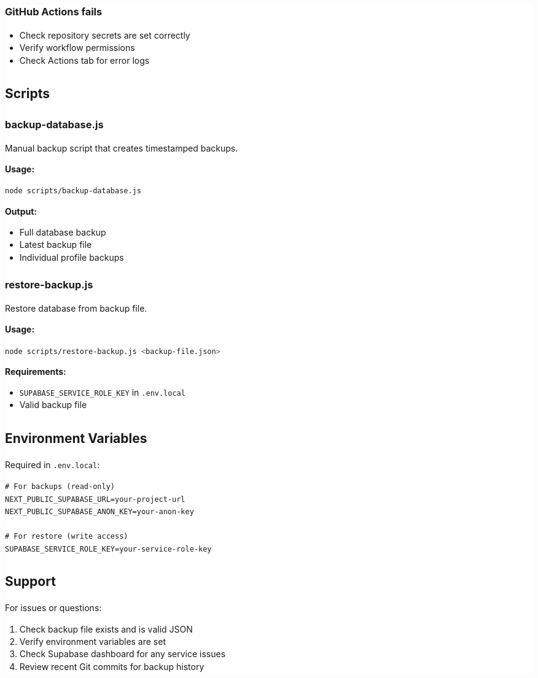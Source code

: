 ### GitHub Actions fails
- Check repository secrets are set correctly
- Verify workflow permissions
- Check Actions tab for error logs

## Scripts

### backup-database.js
Manual backup script that creates timestamped backups.

**Usage:**
```bash
node scripts/backup-database.js
```

**Output:**
- Full database backup
- Latest backup file
- Individual profile backups

### restore-backup.js
Restore database from backup file.

**Usage:**
```bash
node scripts/restore-backup.js <backup-file.json>
```

**Requirements:**
- `SUPABASE_SERVICE_ROLE_KEY` in `.env.local`
- Valid backup file

## Environment Variables

Required in `.env.local`:

```env
# For backups (read-only)
NEXT_PUBLIC_SUPABASE_URL=your-project-url
NEXT_PUBLIC_SUPABASE_ANON_KEY=your-anon-key

# For restore (write access)
SUPABASE_SERVICE_ROLE_KEY=your-service-role-key
```

## Support

For issues or questions:
1. Check backup file exists and is valid JSON
2. Verify environment variables are set
3. Check Supabase dashboard for any service issues
4. Review recent Git commits for backup history
